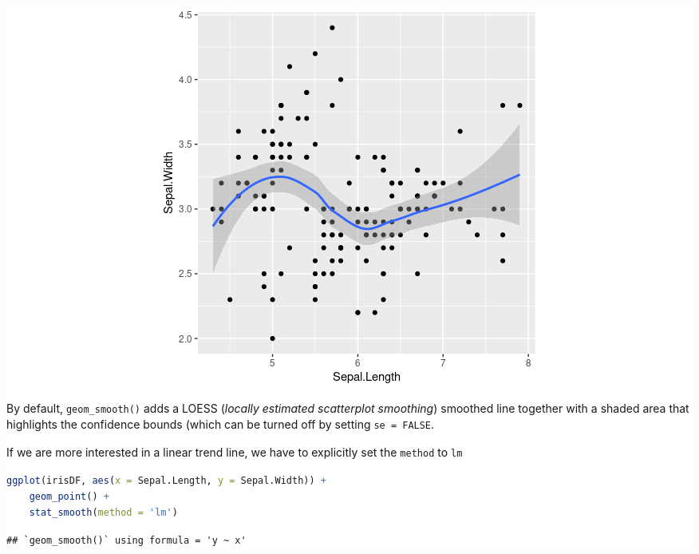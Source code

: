 <img src="_main_files/figure-html/unnamed-chunk-73-1.png" style="display: block; margin: auto;" />

By default, `geom_smooth()` adds a LOESS (*locally estimated scatterplot smoothing*) smoothed line together with a shaded area that highlights the confidence bounds (which can be turned off by setting `se = FALSE`.

If we are more interested in a linear trend line, we have to explicitly set the `method` to `lm`


```r
ggplot(irisDF, aes(x = Sepal.Length, y = Sepal.Width)) +
    geom_point() +
    stat_smooth(method = 'lm') 
```

```
## `geom_smooth()` using formula = 'y ~ x'
```
